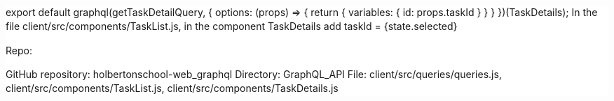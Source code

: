 
export default graphql(getTaskDetailQuery, {
  options: (props) => {
    return {
      variables: {
        id: props.taskId
      }
    }
  }
})(TaskDetails);
In the file client/src/components/TaskList.js, in the component TaskDetails add taskId = {state.selected}

Repo:

GitHub repository: holbertonschool-web_graphql
Directory: GraphQL_API
File: client/src/queries/queries.js, client/src/components/TaskList.js, client/src/components/TaskDetails.js
